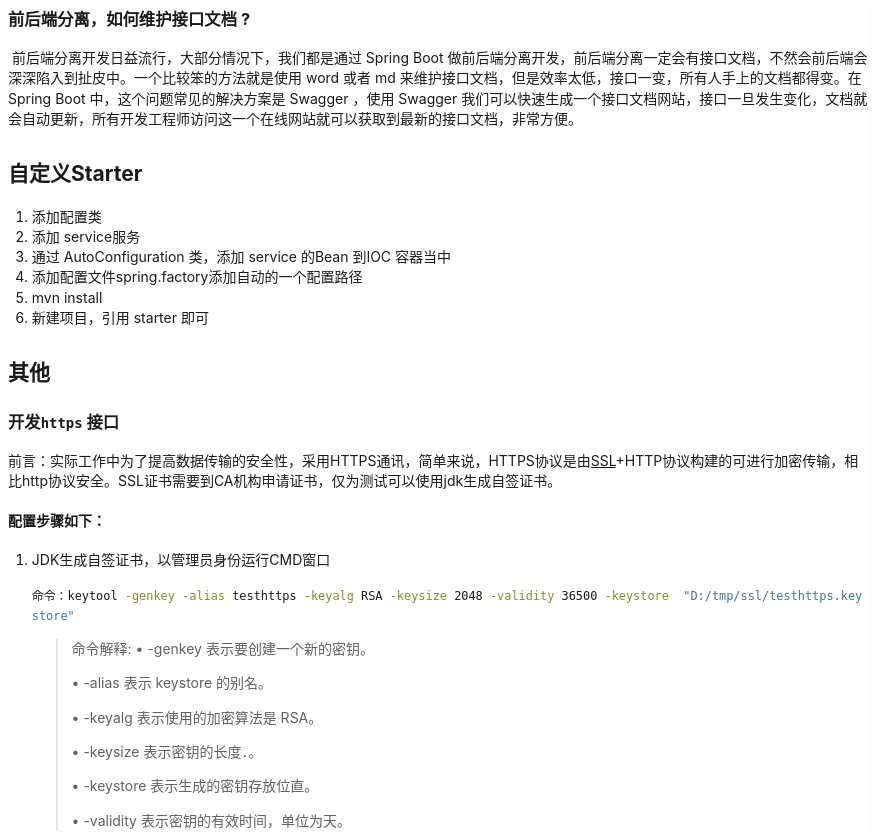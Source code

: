 


### 前后端分离，如何维护接口文档 ?

​		前后端分离开发日益流行，大部分情况下，我们都是通过 Spring Boot 做前后端分离开发，前后端分离一定会有接口文档，不然会前后端会深深陷入到扯皮中。一个比较笨的方法就是使用 word 或者 md 来维护接口文档，但是效率太低，接口一变，所有人手上的文档都得变。在 Spring Boot 中，这个问题常见的解决方案是 Swagger ，使用 Swagger 我们可以快速生成一个接口文档网站，接口一旦发生变化，文档就会自动更新，所有开发工程师访问这一个在线网站就可以获取到最新的接口文档，非常方便。



## 自定义Starter

1. 添加配置类
2. 添加 service服务
3. 通过 AutoConfiguration 类，添加 service 的Bean 到IOC 容器当中
4. 添加配置文件spring.factory添加自动的一个配置路径
5. mvn install 
6. 新建项目，引用 starter 即可









## 其他

### 开发`https` 接口

前言：实际工作中为了提高数据传输的安全性，采用HTTPS通讯，简单来说，HTTPS协议是由[SSL](https://so.csdn.net/so/search?q=SSL&spm=1001.2101.3001.7020)+HTTP协议构建的可进行加密传输，相比http协议安全。SSL证书需要到CA机构申请证书，仅为测试可以使用jdk生成自签证书。

#### 配置步骤如下：

1. JDK生成自签证书，以管理员身份运行CMD窗口

   ~~~bash
   命令：keytool -genkey -alias testhttps -keyalg RSA -keysize 2048 -validity 36500 -keystore  "D:/tmp/ssl/testhttps.keystore"
   ~~~

   

   > 命令解释:
   > • -genkey 表示要创建一个新的密钥。 
   >
   > • -alias 表示 keystore 的别名。 
   >
   > • -keyalg 表示使用的加密算法是 RSA。
   >
   > • -keysize 表示密钥的长度．。
   >
   > • -keystore 表示生成的密钥存放位直。 
   >
   > • -validity 表示密钥的有效时间，单位为天。
   >
   > 
